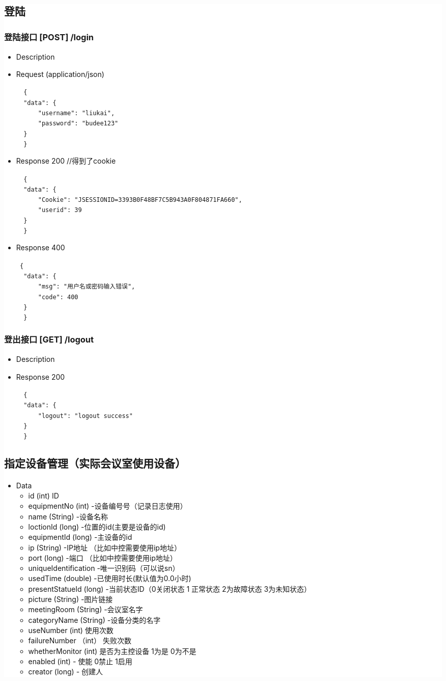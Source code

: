    
## 登陆

### 登陆接口 [POST] /login

+ Description
+ Request (application/json)
    
        {
        "data": {
            "username": "liukai",
            "password": "budee123"
        }
        } 

+ Response 200
     //得到了cookie   

        {
        "data": {
            "Cookie": "JSESSIONID=3393B0F48BF7C5B943A0F804871FA660",
            "userid": 39
        }
        }
    
+ Response 400

       {
        "data": {
            "msg": "用户名或密码输入错误",
            "code": 400
        }
        } 

### 登出接口 [GET] /logout

+ Description
+ Response 200

        {
        "data": {
            "logout": "logout success"
        }
        }
        

## 指定设备管理（实际会议室使用设备）
+ Data
    + id (int) ID
    + equipmentNo (int) -设备编号号（记录日志使用）
    + name (String)  -设备名称
    + loctionId (long) -位置的id(主要是设备的id)
    + equipmentId (long) -主设备的id
    + ip (String) -IP地址 （比如中控需要使用ip地址）
    + port (long) -端口 （比如中控需要使用ip地址）
    + uniqueIdentification -唯一识别码（可以说sn）
    + usedTime (double) -已使用时长(默认值为0.0小时)
    + presentStatueId (long) -当前状态ID（0关闭状态 1 正常状态  2为故障状态  3为未知状态）
    + picture (String) -图片链接
    + meetingRoom (String) -会议室名字
    + categoryName (String) -设备分类的名字
    + useNumber (int) 使用次数
    + failureNumber （int） 失败次数
    + whetherMonitor (int) 是否为主控设备 1为是 0为不是
    + enabled (int)  - 使能  0禁止 1启用
    + creator (long) - 创建人